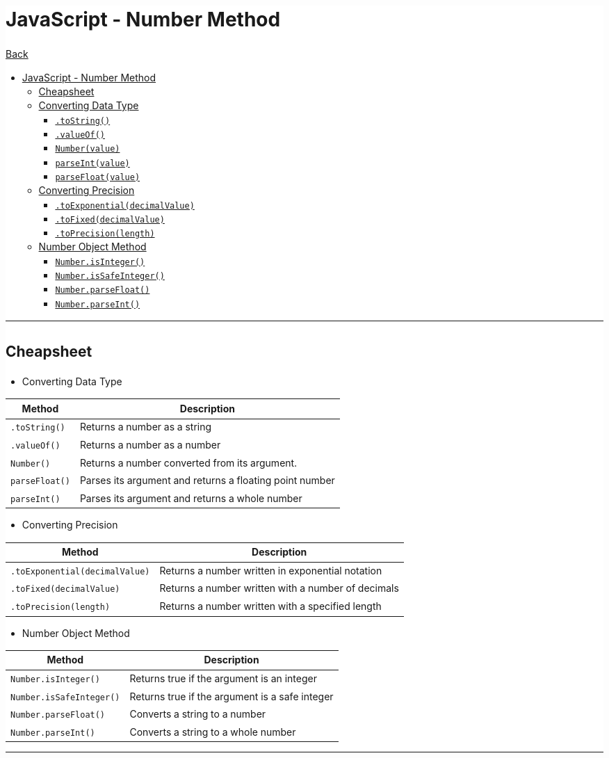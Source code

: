 # JavaScript - Number Method

[Back](../index.md)

- [JavaScript - Number Method](#javascript---number-method)
  - [Cheapsheet](#cheapsheet)
  - [Converting Data Type](#converting-data-type)
    - [`.toString()`](#tostring)
    - [`.valueOf()`](#valueof)
    - [`Number(value)`](#numbervalue)
    - [`parseInt(value)`](#parseintvalue)
    - [`parseFloat(value)`](#parsefloatvalue)
  - [Converting Precision](#converting-precision)
    - [`.toExponential(decimalValue)`](#toexponentialdecimalvalue)
    - [`.toFixed(decimalValue)`](#tofixeddecimalvalue)
    - [`.toPrecision(length)`](#toprecisionlength)
  - [Number Object Method](#number-object-method)
    - [`Number.isInteger()`](#numberisinteger)
    - [`Number.isSafeInteger()`](#numberissafeinteger)
    - [`Number.parseFloat()`](#numberparsefloat)
    - [`Number.parseInt()`](#numberparseint)

---

## Cheapsheet

- Converting Data Type

| Method         | Description                                             |
| -------------- | ------------------------------------------------------- |
| `.toString()`  | Returns a number as a string                            |
| `.valueOf()`   | Returns a number as a number                            |
| `Number()`     | Returns a number converted from its argument.           |
| `parseFloat()` | Parses its argument and returns a floating point number |
| `parseInt()`   | Parses its argument and returns a whole number          |

- Converting Precision

| Method                         | Description                                        |
| ------------------------------ | -------------------------------------------------- |
| `.toExponential(decimalValue)` | Returns a number written in exponential notation   |
| `.toFixed(decimalValue)`       | Returns a number written with a number of decimals |
| `.toPrecision(length)`         | Returns a number written with a specified length   |

- Number Object Method

| Method                   | Description                                    |
| ------------------------ | ---------------------------------------------- |
| `Number.isInteger()`     | Returns true if the argument is an integer     |
| `Number.isSafeInteger()` | Returns true if the argument is a safe integer |
| `Number.parseFloat()`    | Converts a string to a number                  |
| `Number.parseInt()`      | Converts a string to a whole number            |

---